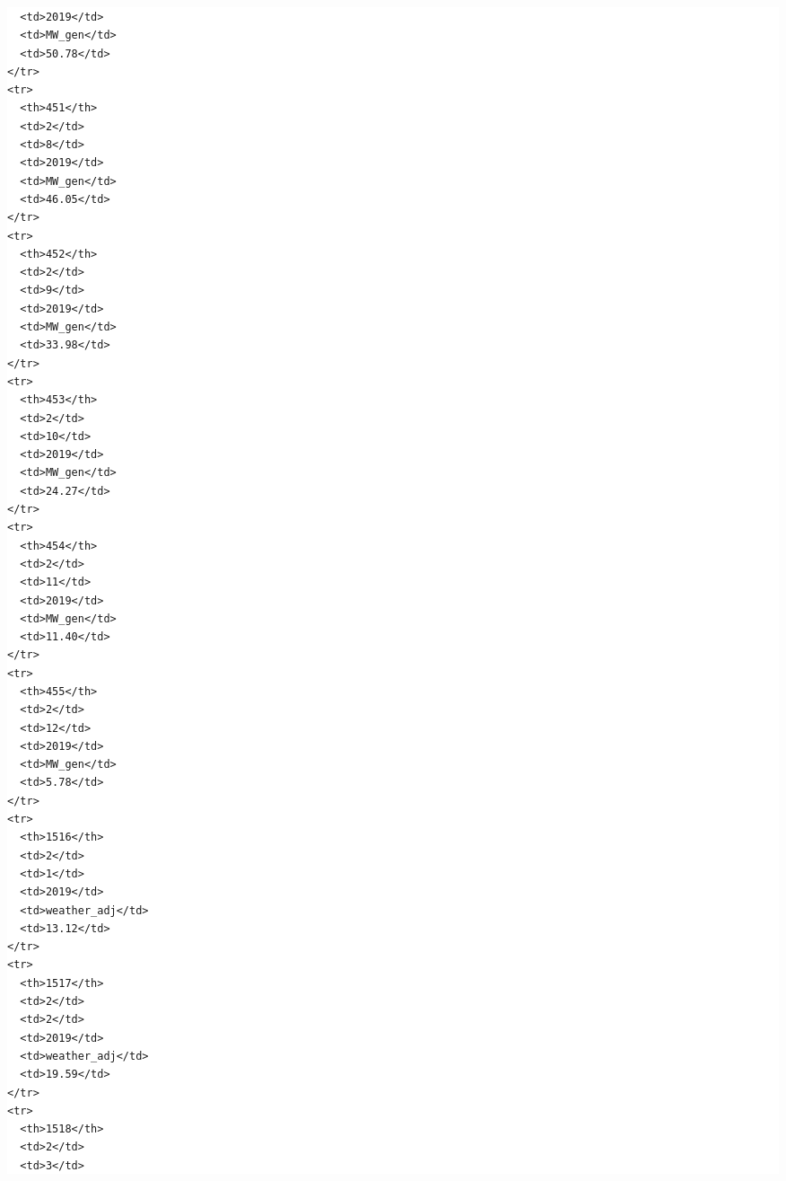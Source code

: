       <td>2019</td>
      <td>MW_gen</td>
      <td>50.78</td>
    </tr>
    <tr>
      <th>451</th>
      <td>2</td>
      <td>8</td>
      <td>2019</td>
      <td>MW_gen</td>
      <td>46.05</td>
    </tr>
    <tr>
      <th>452</th>
      <td>2</td>
      <td>9</td>
      <td>2019</td>
      <td>MW_gen</td>
      <td>33.98</td>
    </tr>
    <tr>
      <th>453</th>
      <td>2</td>
      <td>10</td>
      <td>2019</td>
      <td>MW_gen</td>
      <td>24.27</td>
    </tr>
    <tr>
      <th>454</th>
      <td>2</td>
      <td>11</td>
      <td>2019</td>
      <td>MW_gen</td>
      <td>11.40</td>
    </tr>
    <tr>
      <th>455</th>
      <td>2</td>
      <td>12</td>
      <td>2019</td>
      <td>MW_gen</td>
      <td>5.78</td>
    </tr>
    <tr>
      <th>1516</th>
      <td>2</td>
      <td>1</td>
      <td>2019</td>
      <td>weather_adj</td>
      <td>13.12</td>
    </tr>
    <tr>
      <th>1517</th>
      <td>2</td>
      <td>2</td>
      <td>2019</td>
      <td>weather_adj</td>
      <td>19.59</td>
    </tr>
    <tr>
      <th>1518</th>
      <td>2</td>
      <td>3</td>